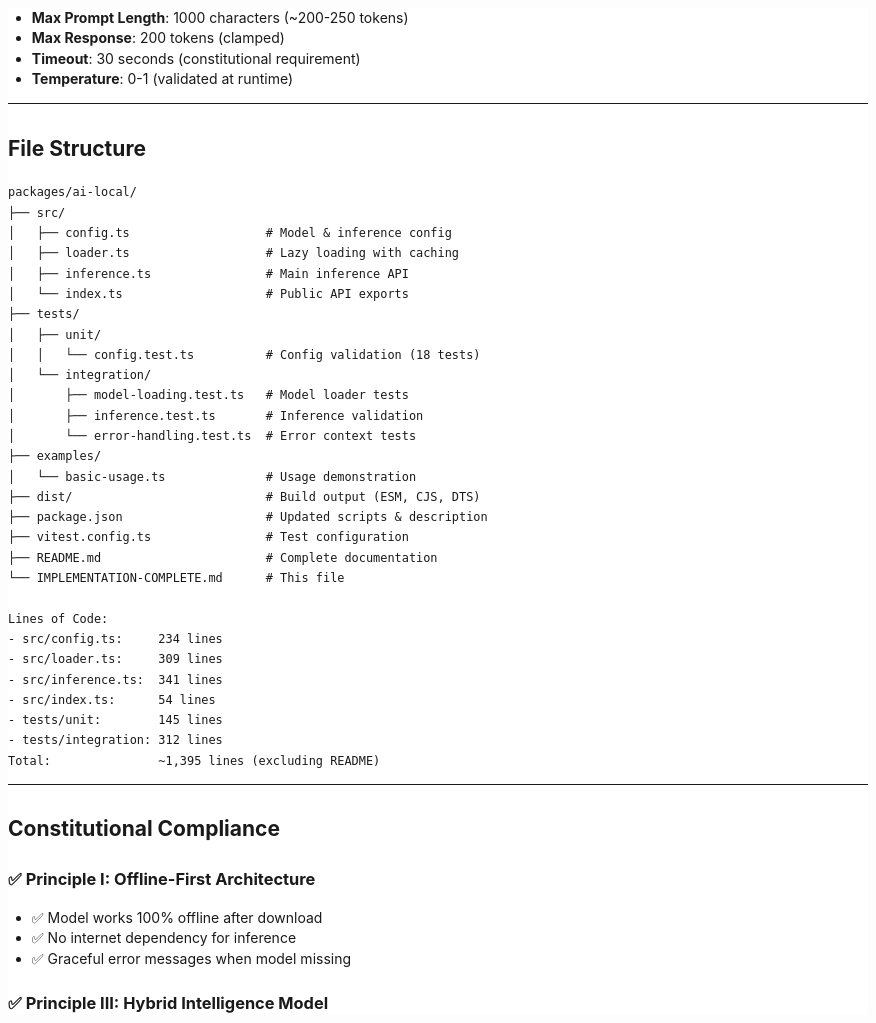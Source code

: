 - **Max Prompt Length**: 1000 characters (~200-250 tokens)
- **Max Response**: 200 tokens (clamped)
- **Timeout**: 30 seconds (constitutional requirement)
- **Temperature**: 0-1 (validated at runtime)

---

## File Structure

```
packages/ai-local/
├── src/
│   ├── config.ts                   # Model & inference config
│   ├── loader.ts                   # Lazy loading with caching
│   ├── inference.ts                # Main inference API
│   └── index.ts                    # Public API exports
├── tests/
│   ├── unit/
│   │   └── config.test.ts          # Config validation (18 tests)
│   └── integration/
│       ├── model-loading.test.ts   # Model loader tests
│       ├── inference.test.ts       # Inference validation
│       └── error-handling.test.ts  # Error context tests
├── examples/
│   └── basic-usage.ts              # Usage demonstration
├── dist/                           # Build output (ESM, CJS, DTS)
├── package.json                    # Updated scripts & description
├── vitest.config.ts                # Test configuration
├── README.md                       # Complete documentation
└── IMPLEMENTATION-COMPLETE.md      # This file

Lines of Code:
- src/config.ts:     234 lines
- src/loader.ts:     309 lines
- src/inference.ts:  341 lines
- src/index.ts:      54 lines
- tests/unit:        145 lines
- tests/integration: 312 lines
Total:               ~1,395 lines (excluding README)
```

---

## Constitutional Compliance

### ✅ Principle I: Offline-First Architecture

- ✅ Model works 100% offline after download
- ✅ No internet dependency for inference
- ✅ Graceful error messages when model missing

### ✅ Principle III: Hybrid Intelligence Model
